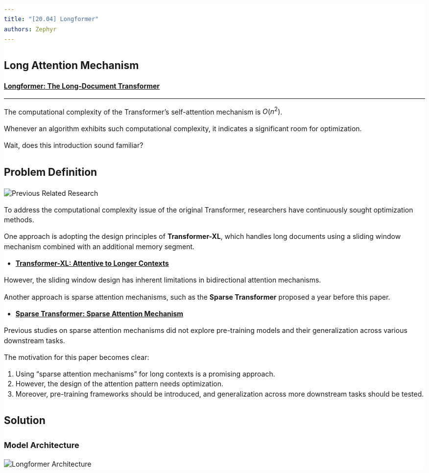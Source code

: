 ```yaml
---
title: "[20.04] Longformer"
authors: Zephyr
---
```


## Long Attention Mechanism

[**Longformer: The Long-Document Transformer**](https://arxiv.org/abs/2004.05150)

---

The computational complexity of the Transformer’s self-attention mechanism is $O(n^2)$.

Whenever an algorithm exhibits such computational complexity, it indicates a significant room for optimization.

Wait, does this introduction sound familiar?

## Problem Definition

![Previous Related Research](./img/img1.jpg)

To address the computational complexity issue of the original Transformer, researchers have continuously sought optimization methods.

One approach is adopting the design principles of **Transformer-XL**, which handles long documents using a sliding window mechanism combined with an additional memory segment.

- [**Transformer-XL: Attentive to Longer Contexts**](../1901-transformer-xl/index.md)

However, the sliding window design has inherent limitations in bidirectional attention mechanisms.

Another approach is sparse attention mechanisms, such as the **Sparse Transformer** proposed a year before this paper.

- [**Sparse Transformer: Sparse Attention Mechanism**](../1904-sparse-transformer/index.md)

Previous studies on sparse attention mechanisms did not explore pre-training models and their generalization across various downstream tasks.

The motivation for this paper becomes clear:

1. Using “sparse attention mechanisms” for long contexts is a promising approach.
2. However, the design of the attention pattern needs optimization.
3. Moreover, pre-training frameworks should be introduced, and generalization across more downstream tasks should be tested.

## Solution

### Model Architecture

![Longformer Architecture](./img/img2.jpg)
